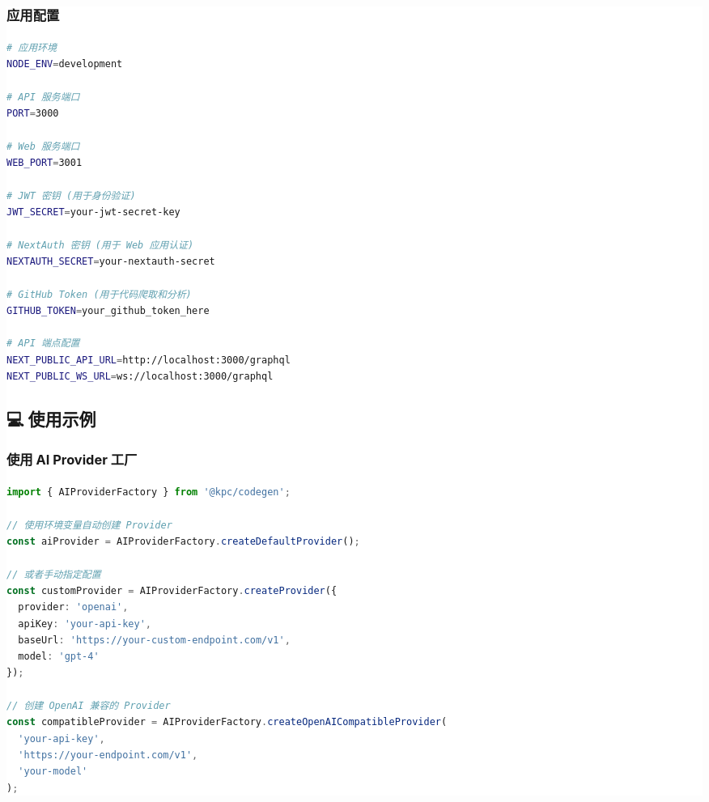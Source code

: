 ### 应用配置

```bash
# 应用环境
NODE_ENV=development

# API 服务端口
PORT=3000

# Web 服务端口
WEB_PORT=3001

# JWT 密钥 (用于身份验证)
JWT_SECRET=your-jwt-secret-key

# NextAuth 密钥 (用于 Web 应用认证)
NEXTAUTH_SECRET=your-nextauth-secret

# GitHub Token (用于代码爬取和分析)
GITHUB_TOKEN=your_github_token_here

# API 端点配置
NEXT_PUBLIC_API_URL=http://localhost:3000/graphql
NEXT_PUBLIC_WS_URL=ws://localhost:3000/graphql
```

## 💻 使用示例

### 使用 AI Provider 工厂

```typescript
import { AIProviderFactory } from '@kpc/codegen';

// 使用环境变量自动创建 Provider
const aiProvider = AIProviderFactory.createDefaultProvider();

// 或者手动指定配置
const customProvider = AIProviderFactory.createProvider({
  provider: 'openai',
  apiKey: 'your-api-key',
  baseUrl: 'https://your-custom-endpoint.com/v1',
  model: 'gpt-4'
});

// 创建 OpenAI 兼容的 Provider
const compatibleProvider = AIProviderFactory.createOpenAICompatibleProvider(
  'your-api-key',
  'https://your-endpoint.com/v1',
  'your-model'
);
```
